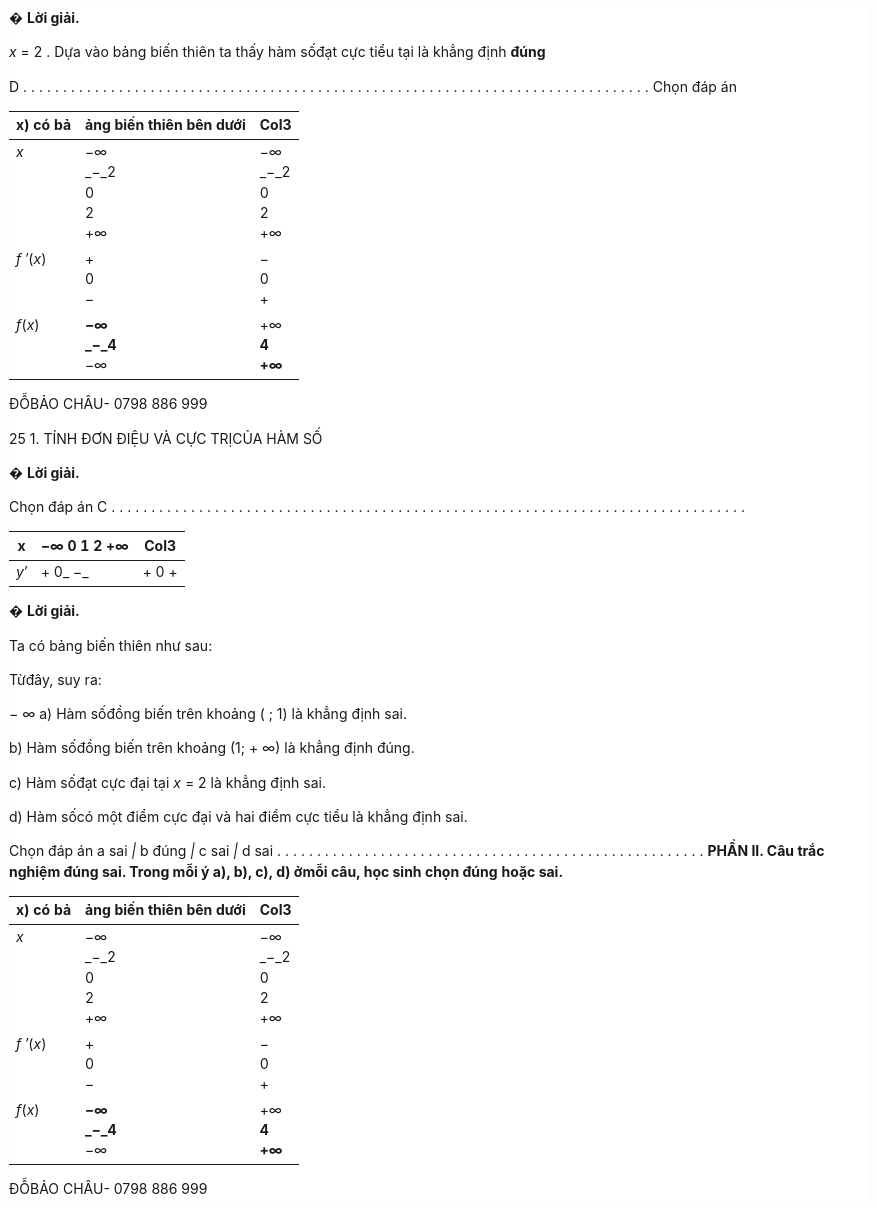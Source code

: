 � **Lời giải.**

_x_ = 2 .
Dựa vào bảng biến thiên ta thấy hàm sốđạt cực tiểu tại là khẳng định **đúng**

D . . . . . . . . . . . . . . . . . . . . . . . . . . . . . . . . . . . . . . . . . . . . . . . . . . . . . . . . . . . . . . . . . . . . . . . . . . . . . . .             Chọn đáp án

|x) có bả|ảng biến thiên bên dưới|Col3|
|---|---|---|
|_x_|_−_∞<br>_−_2<br>0<br>2<br>+∞|_−_∞<br>_−_2<br>0<br>2<br>+∞|
|_f ′_(_x_)|+<br>0<br>_−_|_−_<br>0<br>+|
|_f_(_x_)|**_−_∞**<br>**_−_4**<br>_−_∞|+∞<br>**4**<br>**+∞**|

ĐỖBẢO CHÂU- 0798 886 999

25 1. TÍNH ĐƠN ĐIỆU VÀ CỰC TRỊCỦA HÀM SỐ

� **Lời giải.**

Chọn đáp án C . . . . . . . . . . . . . . . . . . . . . . . . . . . . . . . . . . . . . . . . . . . . . . . . . . . . . . . . . . . . . . . . . . . . . . . . . . . . . . . .

|x|−∞ 0 1 2 +∞|Col3|
|---|---|---|
|_y′_|+ 0_ −_|+ 0 +|

� **Lời giải.**

Ta có bảng biến thiên như sau:

Từđây, suy ra:

_−_ ∞
a) Hàm sốđồng biến trên khoảng ( ; 1) là khẳng định sai.

b) Hàm sốđồng biến trên khoảng (1; + ∞) là khẳng định đúng.

c) Hàm sốđạt cực đại tại _x_ = 2 là khẳng định sai.

d) Hàm sốcó một điểm cực đại và hai điểm cực tiểu là khẳng định sai.

Chọn đáp án a sai _|_ b đúng _|_ c sai _|_ d sai . . . . . . . . . . . . . . . . . . . . . . . . . . . . . . . . . . . . . . . . . . . . . . . . . . . . . .
  **PHẦN II. Câu trắc nghiệm đúng sai. Trong mỗi ý a), b), c), d) ởmỗi câu, học sinh chọn đúng**
  **hoặc sai.**

|x) có bả|ảng biến thiên bên dưới|Col3|
|---|---|---|
|_x_|_−_∞<br>_−_2<br>0<br>2<br>+∞|_−_∞<br>_−_2<br>0<br>2<br>+∞|
|_f ′_(_x_)|+<br>0<br>_−_|_−_<br>0<br>+|
|_f_(_x_)|**_−_∞**<br>**_−_4**<br>_−_∞|+∞<br>**4**<br>**+∞**|

ĐỖBẢO CHÂU- 0798 886 999
